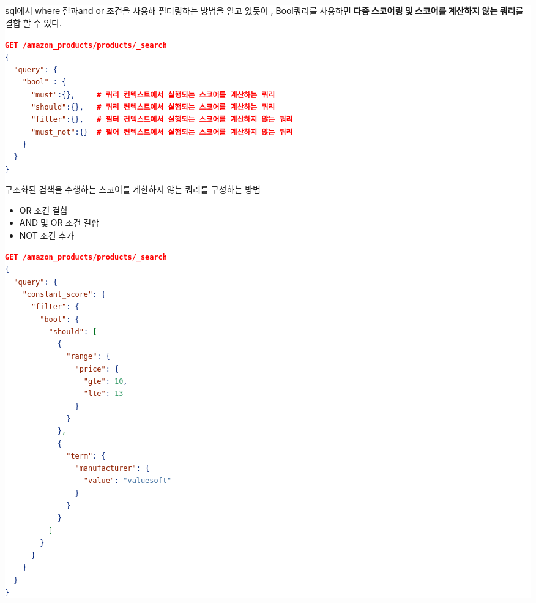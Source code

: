 sql에서 where 절과and or 조건을 사용해 필터링하는 방법을 알고 있듯이 , Bool쿼리를 사용하면 **다중 스코어링 및 스코어를 계산하지 않는 쿼리**를 결합 할 수 있다.



```json
GET /amazon_products/products/_search
{
  "query": {
    "bool" : {
      "must":{},     # 쿼리 컨텍스트에서 실행되는 스코어를 계산하는 쿼리
      "should":{},	 # 쿼리 컨텍스트에서 실행되는 스코어를 계산하는 쿼리
      "filter":{},	 # 필터 컨텍스트에서 실행되는 스코어를 계산하지 않는 쿼리
      "must_not":{}  # 필어 컨텍스트에서 실행되는 스코어를 계산하지 않는 쿼리
    }
  }
}
```



구조화된 검색을 수행하는 스코어를 계한하지 않는 쿼리를 구성하는 방법

* OR 조건 결합
* AND 및 OR 조건 결합
* NOT 조건 추가



```json
GET /amazon_products/products/_search
{
  "query": {
    "constant_score": {
      "filter": {
        "bool": {
          "should": [
            {
              "range": {
                "price": {
                  "gte": 10,
                  "lte": 13
                }
              }
            },
            {
              "term": {
                "manufacturer": {
                  "value": "valuesoft"
                }
              }
            }
          ]
        }
      }
    }
  }
}
```

